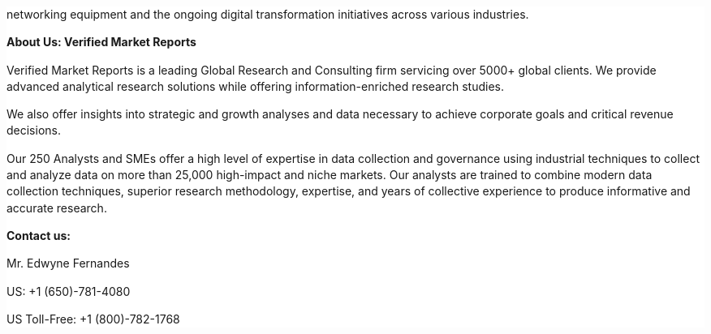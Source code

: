 networking equipment and the ongoing digital transformation initiatives across various industries.</p> </li></ol></body></html></h3><p id="" class=""><strong>About Us: Verified Market Reports</strong></p><p id="" class="">Verified Market Reports is a leading Global Research and Consulting firm servicing over 5000+ global clients. We provide advanced analytical research solutions while offering information-enriched research studies.</p><p id="" class="">We also offer insights into strategic and growth analyses and data necessary to achieve corporate goals and critical revenue decisions.</p><p id="" class="">Our 250 Analysts and SMEs offer a high level of expertise in data collection and governance using industrial techniques to collect and analyze data on more than 25,000 high-impact and niche markets. Our analysts are trained to combine modern data collection techniques, superior research methodology, expertise, and years of collective experience to produce informative and accurate research.</p><p id="" class=""><strong>Contact us:</strong></p><p id="" class="">Mr. Edwyne Fernandes</p><p id="" class="">US: +1 (650)-781-4080</p><p id="" class="">US Toll-Free: +1 (800)-782-1768</p>
